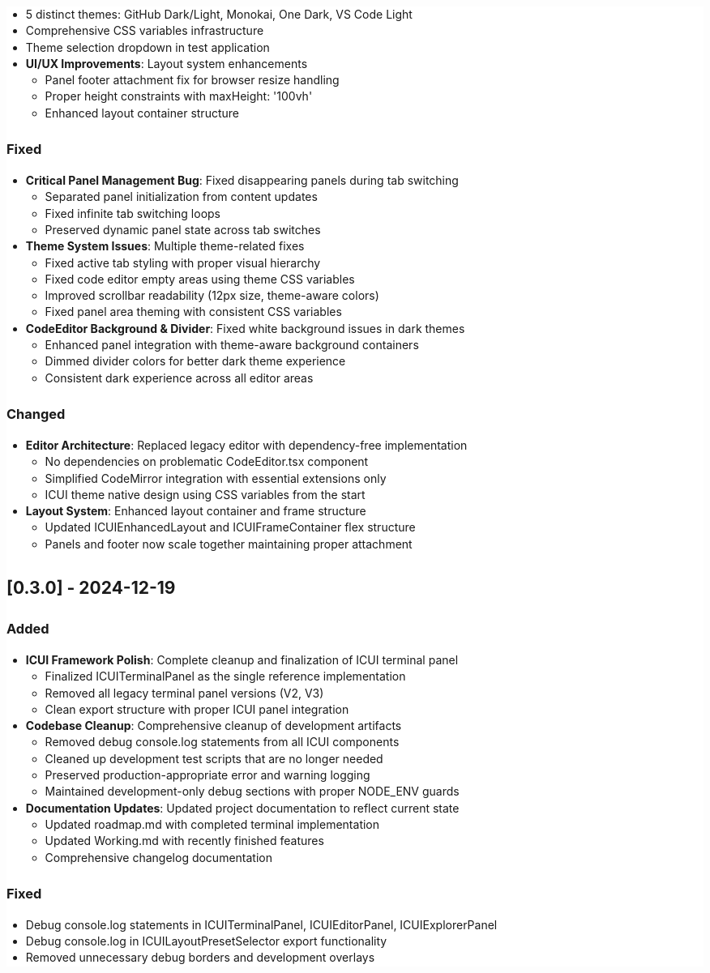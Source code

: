   - 5 distinct themes: GitHub Dark/Light, Monokai, One Dark, VS Code Light
  - Comprehensive CSS variables infrastructure
  - Theme selection dropdown in test application
- **UI/UX Improvements**: Layout system enhancements
  - Panel footer attachment fix for browser resize handling
  - Proper height constraints with maxHeight: '100vh'
  - Enhanced layout container structure

### Fixed
- **Critical Panel Management Bug**: Fixed disappearing panels during tab switching
  - Separated panel initialization from content updates
  - Fixed infinite tab switching loops
  - Preserved dynamic panel state across tab switches
- **Theme System Issues**: Multiple theme-related fixes
  - Fixed active tab styling with proper visual hierarchy
  - Fixed code editor empty areas using theme CSS variables
  - Improved scrollbar readability (12px size, theme-aware colors)
  - Fixed panel area theming with consistent CSS variables
- **CodeEditor Background & Divider**: Fixed white background issues in dark themes
  - Enhanced panel integration with theme-aware background containers
  - Dimmed divider colors for better dark theme experience
  - Consistent dark experience across all editor areas

### Changed
- **Editor Architecture**: Replaced legacy editor with dependency-free implementation
  - No dependencies on problematic CodeEditor.tsx component
  - Simplified CodeMirror integration with essential extensions only
  - ICUI theme native design using CSS variables from the start
- **Layout System**: Enhanced layout container and frame structure
  - Updated ICUIEnhancedLayout and ICUIFrameContainer flex structure
  - Panels and footer now scale together maintaining proper attachment

## [0.3.0] - 2024-12-19

### Added
- **ICUI Framework Polish**: Complete cleanup and finalization of ICUI terminal panel
  - Finalized ICUITerminalPanel as the single reference implementation
  - Removed all legacy terminal panel versions (V2, V3)
  - Clean export structure with proper ICUI panel integration
- **Codebase Cleanup**: Comprehensive cleanup of development artifacts
  - Removed debug console.log statements from all ICUI components
  - Cleaned up development test scripts that are no longer needed
  - Preserved production-appropriate error and warning logging
  - Maintained development-only debug sections with proper NODE_ENV guards
- **Documentation Updates**: Updated project documentation to reflect current state
  - Updated roadmap.md with completed terminal implementation
  - Updated Working.md with recently finished features
  - Comprehensive changelog documentation

### Fixed
- Debug console.log statements in ICUITerminalPanel, ICUIEditorPanel, ICUIExplorerPanel
- Debug console.log in ICUILayoutPresetSelector export functionality
- Removed unnecessary debug borders and development overlays
